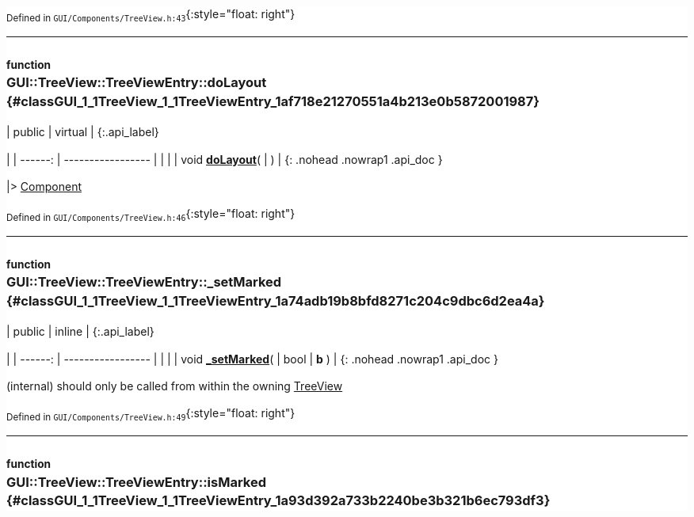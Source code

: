 



<sub>Defined in `GUI/Components/TreeView.h:43`</sub>{:style="float: right"}

-------------------------------------------------------------------

### <small>function</small><br/> GUI::TreeView::TreeViewEntry::doLayout {#classGUI_1_1TreeView_1_1TreeViewEntry_1af718e21270551a4b213e0b5872001987}

| public | virtual |
{:.api_label}

|
| ------: | ----------------- |
|  |
| void **[doLayout](#classGUI_1_1TreeView_1_1TreeViewEntry_1af718e21270551a4b213e0b5872001987)**( |  ) |
{: .nohead .nowrap1 .api_doc }

|> [Component](classGUI_1_1Component) 





<sub>Defined in `GUI/Components/TreeView.h:46`</sub>{:style="float: right"}

-------------------------------------------------------------------

### <small>function</small><br/> GUI::TreeView::TreeViewEntry::_setMarked {#classGUI_1_1TreeView_1_1TreeViewEntry_1a74adb19b8bfd8271c204c9dbc6d2ea4a}

| public | inline |
{:.api_label}

|
| ------: | ----------------- |
|  |
| void **[_setMarked](#classGUI_1_1TreeView_1_1TreeViewEntry_1a74adb19b8bfd8271c204c9dbc6d2ea4a)**( | bool | **b** ) |
{: .nohead .nowrap1 .api_doc }

(internal) should only be called from within the owning [TreeView](classGUI_1_1TreeView) 





<sub>Defined in `GUI/Components/TreeView.h:49`</sub>{:style="float: right"}

-------------------------------------------------------------------

### <small>function</small><br/> GUI::TreeView::TreeViewEntry::isMarked {#classGUI_1_1TreeView_1_1TreeViewEntry_1a93d392a733b2240be3b321b6ec793df3}
